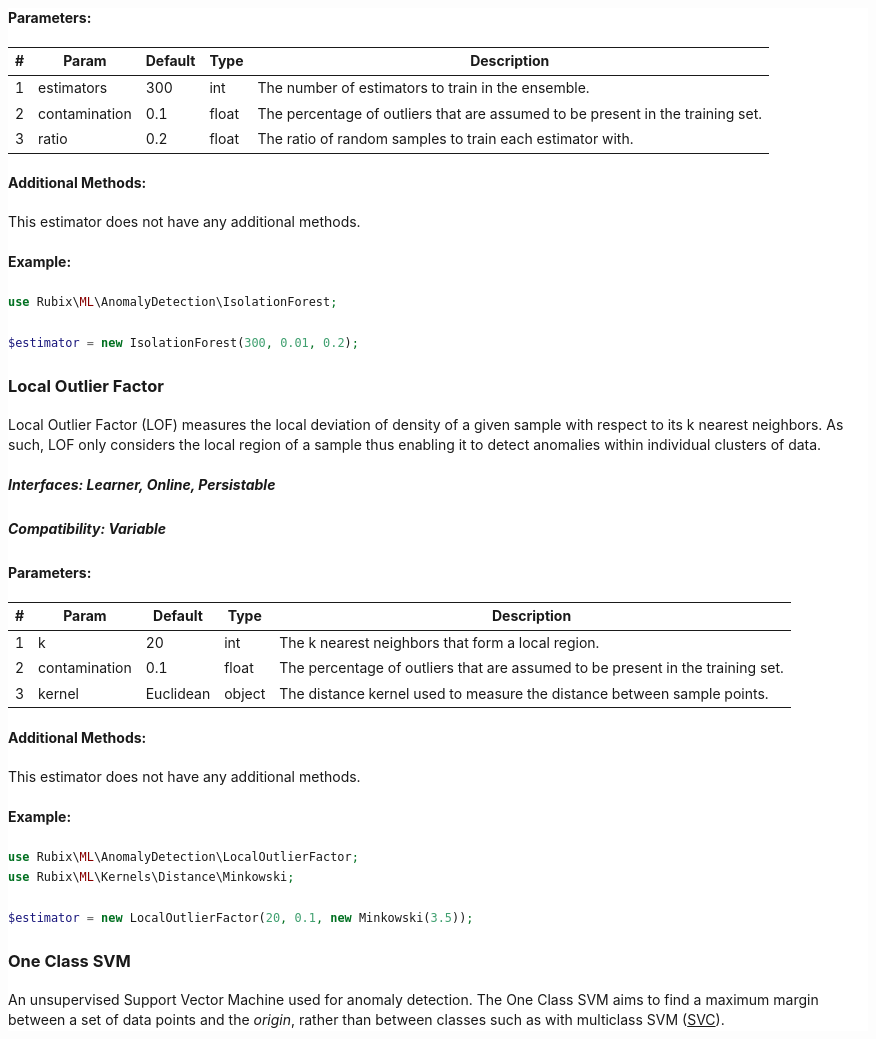 #### Parameters:
| # | Param | Default | Type | Description |
|--|--|--|--|--|
| 1 | estimators | 300 | int | The number of estimators to train in the ensemble. |
| 2 | contamination | 0.1 | float | The percentage of outliers that are assumed to be present in the training set. |
| 3 | ratio | 0.2 | float | The ratio of random samples to train each estimator with. |

#### Additional Methods:
This estimator does not have any additional methods.

#### Example:
```php
use Rubix\ML\AnomalyDetection\IsolationForest;

$estimator = new IsolationForest(300, 0.01, 0.2);
```

### Local Outlier Factor
Local Outlier Factor (LOF) measures the local deviation of density of a given sample with respect to its k nearest neighbors. As such, LOF only considers the local region of a sample thus enabling it to detect anomalies within individual clusters of data.

##### Interfaces: Learner, Online, Persistable
##### Compatibility: Variable

#### Parameters:
| # | Param | Default | Type | Description |
|--|--|--|--|--|
| 1 | k | 20 | int | The k nearest neighbors that form a local region. |
| 2 | contamination | 0.1 | float | The percentage of outliers that are assumed to be present in the training set. |
| 3 | kernel | Euclidean | object | The distance kernel used to measure the distance between sample points. |

#### Additional Methods:
This estimator does not have any additional methods.

#### Example:
```php
use Rubix\ML\AnomalyDetection\LocalOutlierFactor;
use Rubix\ML\Kernels\Distance\Minkowski;

$estimator = new LocalOutlierFactor(20, 0.1, new Minkowski(3.5));
```

### One Class SVM
An unsupervised Support Vector Machine used for anomaly detection. The One Class SVM aims to find a maximum margin between a set of data points and the *origin*, rather than between classes such as with  multiclass SVM ([SVC](#svc)).
